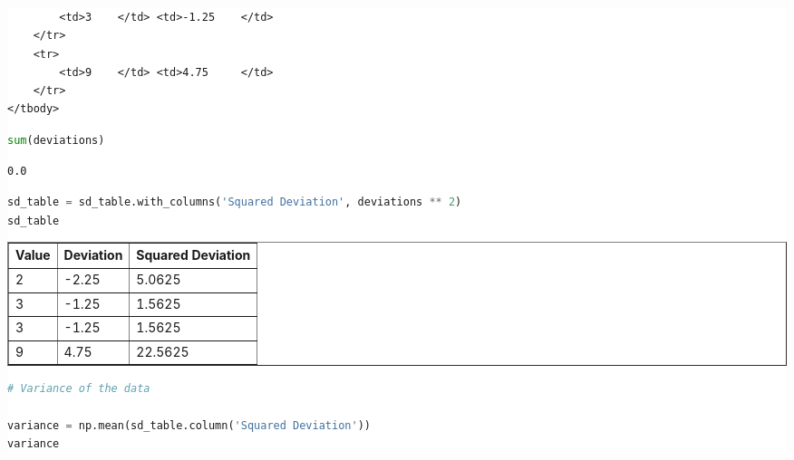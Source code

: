             <td>3    </td> <td>-1.25    </td>
        </tr>
        <tr>
            <td>9    </td> <td>4.75     </td>
        </tr>
    </tbody>
</table>




```python
sum(deviations)
```




    0.0




```python
sd_table = sd_table.with_columns('Squared Deviation', deviations ** 2)
sd_table
```




<table border="1" class="dataframe">
    <thead>
        <tr>
            <th>Value</th> <th>Deviation</th> <th>Squared Deviation</th>
        </tr>
    </thead>
    <tbody>
        <tr>
            <td>2    </td> <td>-2.25    </td> <td>5.0625           </td>
        </tr>
        <tr>
            <td>3    </td> <td>-1.25    </td> <td>1.5625           </td>
        </tr>
        <tr>
            <td>3    </td> <td>-1.25    </td> <td>1.5625           </td>
        </tr>
        <tr>
            <td>9    </td> <td>4.75     </td> <td>22.5625          </td>
        </tr>
    </tbody>
</table>




```python
# Variance of the data

variance = np.mean(sd_table.column('Squared Deviation'))
variance
```
